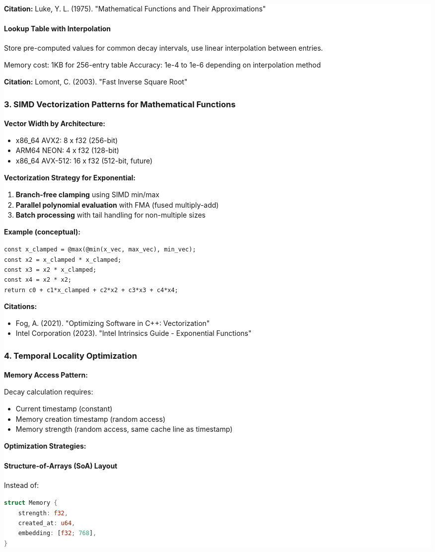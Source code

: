 **Citation:** Luke, Y. L. (1975). "Mathematical Functions and Their Approximations"

#### Lookup Table with Interpolation
Store pre-computed values for common decay intervals, use linear interpolation between entries.

Memory cost: 1KB for 256-entry table
Accuracy: 1e-4 to 1e-6 depending on interpolation method

**Citation:** Lomont, C. (2003). "Fast Inverse Square Root"

### 3. SIMD Vectorization Patterns for Mathematical Functions

**Vector Width by Architecture:**
- x86_64 AVX2: 8 x f32 (256-bit)
- ARM64 NEON: 4 x f32 (128-bit)
- x86_64 AVX-512: 16 x f32 (512-bit, future)

**Vectorization Strategy for Exponential:**

1. **Branch-free clamping** using SIMD min/max
2. **Parallel polynomial evaluation** with FMA (fused multiply-add)
3. **Batch processing** with tail handling for non-multiple sizes

**Example (conceptual):**
```zig
const x_clamped = @max(@min(x_vec, max_vec), min_vec);
const x2 = x_clamped * x_clamped;
const x3 = x2 * x_clamped;
const x4 = x2 * x2;
return c0 + c1*x_clamped + c2*x2 + c3*x3 + c4*x4;
```

**Citations:**
- Fog, A. (2021). "Optimizing Software in C++: Vectorization"
- Intel Corporation (2023). "Intel Intrinsics Guide - Exponential Functions"

### 4. Temporal Locality Optimization

**Memory Access Pattern:**

Decay calculation requires:
- Current timestamp (constant)
- Memory creation timestamp (random access)
- Memory strength (random access, same cache line as timestamp)

**Optimization Strategies:**

#### Structure-of-Arrays (SoA) Layout
Instead of:
```rust
struct Memory {
    strength: f32,
    created_at: u64,
    embedding: [f32; 768],
}
```
